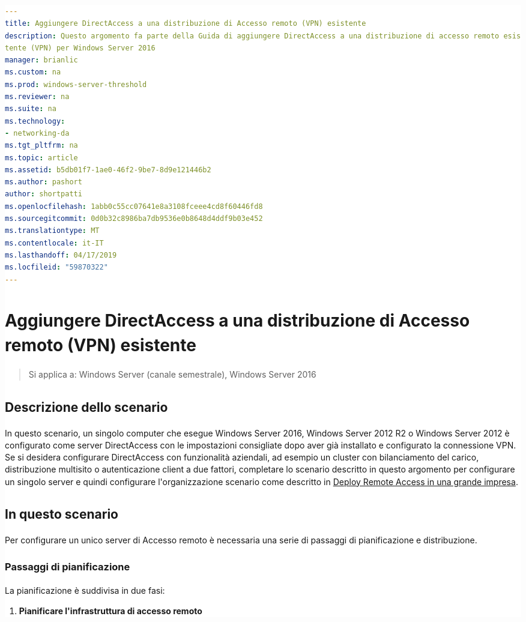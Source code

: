 ```yaml
---
title: Aggiungere DirectAccess a una distribuzione di Accesso remoto (VPN) esistente
description: Questo argomento fa parte della Guida di aggiungere DirectAccess a una distribuzione di accesso remoto esistente (VPN) per Windows Server 2016
manager: brianlic
ms.custom: na
ms.prod: windows-server-threshold
ms.reviewer: na
ms.suite: na
ms.technology:
- networking-da
ms.tgt_pltfrm: na
ms.topic: article
ms.assetid: b5db01f7-1ae0-46f2-9be7-8d9e121446b2
ms.author: pashort
author: shortpatti
ms.openlocfilehash: 1abb0c55cc07641e8a3108fceee4cd8f60446fd8
ms.sourcegitcommit: 0d0b32c8986ba7db9536e0b8648d4ddf9b03e452
ms.translationtype: MT
ms.contentlocale: it-IT
ms.lasthandoff: 04/17/2019
ms.locfileid: "59870322"
---
```

# <a name="add-directaccess-to-an-existing-remote-access-vpn-deployment"></a>Aggiungere DirectAccess a una distribuzione di Accesso remoto (VPN) esistente

>Si applica a: Windows Server (canale semestrale), Windows Server 2016
  
## <a name="BKMK_OVER"></a>Descrizione dello scenario  
In questo scenario, un singolo computer che esegue Windows Server 2016, Windows Server 2012 R2 o Windows Server 2012 è configurato come server DirectAccess con le impostazioni consigliate dopo aver già installato e configurato la connessione VPN. Se si desidera configurare DirectAccess con funzionalità aziendali, ad esempio un cluster con bilanciamento del carico, distribuzione multisito o autenticazione client a due fattori, completare lo scenario descritto in questo argomento per configurare un singolo server e quindi configurare l'organizzazione scenario come descritto in [Deploy Remote Access in una grande impresa](../../ras/Deploy-Remote-Access-in-an-Enterprise.md).  
  
## <a name="in-this-scenario"></a>In questo scenario  
Per configurare un unico server di Accesso remoto è necessaria una serie di passaggi di pianificazione e distribuzione.  
  
### <a name="planning-steps"></a>Passaggi di pianificazione  
La pianificazione è suddivisa in due fasi:  
  
1.  **Pianificare l'infrastruttura di accesso remoto**  
  